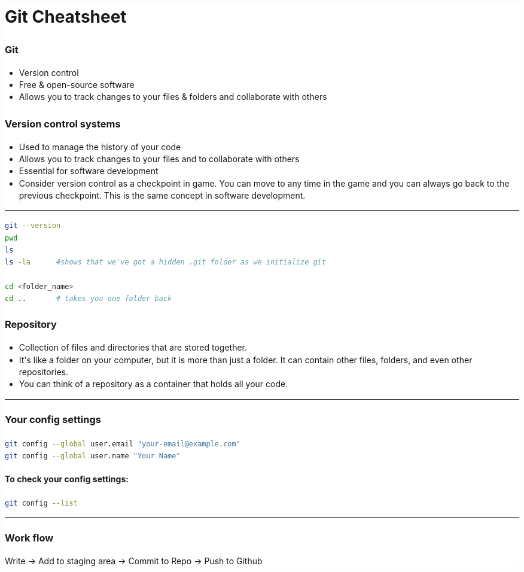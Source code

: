 # Git Cheatsheet


### Git
- Version control 
- Free & open-source software
- Allows you to track changes to your files & folders and collaborate with others


### Version control systems 
- Used to manage the history of your code
- Allows you to track changes to your files and to collaborate with others
- Essential for software development
- Consider version control as a checkpoint in game. You can move to any time in the game and you can always go back to the previous checkpoint. This is the same concept in software development.

---

```bash
git --version
pwd
ls
ls -la      #shows that we've got a hidden .git folder as we initialize git

cd <folder_name>
cd ..       # takes you one folder back
```

### Repository
- Collection of files and directories that are stored together. 
- It's like a folder on your computer, but it is more than just a folder. It can contain other files, folders, and even other repositories. 
- You can think of a repository as a container that holds all your code.

---

### Your config settings

```bash
git config --global user.email "your-email@example.com"
git config --global user.name "Your Name"
```

#### To check your config settings:
```bash
git config --list
```

---

### Work flow
Write -> Add to staging area -> Commit to Repo -> Push to Github
